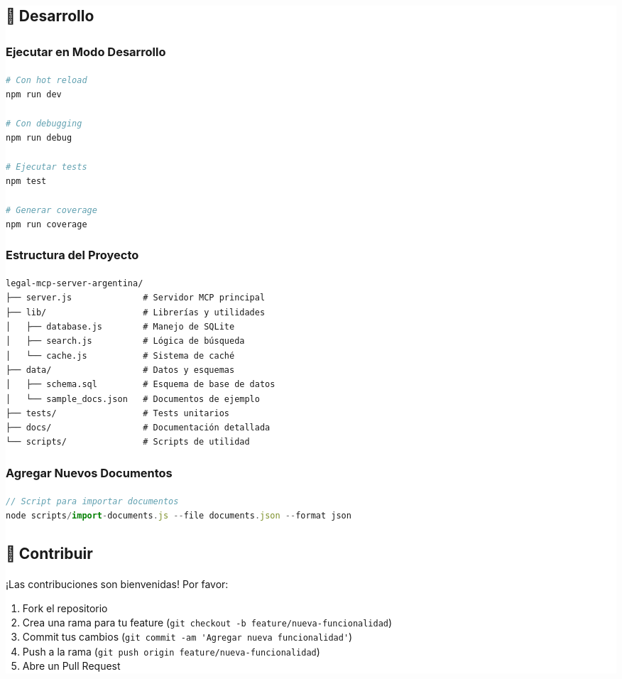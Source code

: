 ## 🔧 Desarrollo

### Ejecutar en Modo Desarrollo

```bash
# Con hot reload
npm run dev

# Con debugging
npm run debug

# Ejecutar tests
npm test

# Generar coverage
npm run coverage
```

### Estructura del Proyecto

```
legal-mcp-server-argentina/
├── server.js              # Servidor MCP principal
├── lib/                   # Librerías y utilidades
│   ├── database.js        # Manejo de SQLite
│   ├── search.js          # Lógica de búsqueda
│   └── cache.js           # Sistema de caché
├── data/                  # Datos y esquemas
│   ├── schema.sql         # Esquema de base de datos
│   └── sample_docs.json   # Documentos de ejemplo
├── tests/                 # Tests unitarios
├── docs/                  # Documentación detallada
└── scripts/               # Scripts de utilidad
```

### Agregar Nuevos Documentos

```javascript
// Script para importar documentos
node scripts/import-documents.js --file documents.json --format json
```

## 🤝 Contribuir

¡Las contribuciones son bienvenidas! Por favor:

1. Fork el repositorio
2. Crea una rama para tu feature (`git checkout -b feature/nueva-funcionalidad`)
3. Commit tus cambios (`git commit -am 'Agregar nueva funcionalidad'`)
4. Push a la rama (`git push origin feature/nueva-funcionalidad`)
5. Abre un Pull Request
